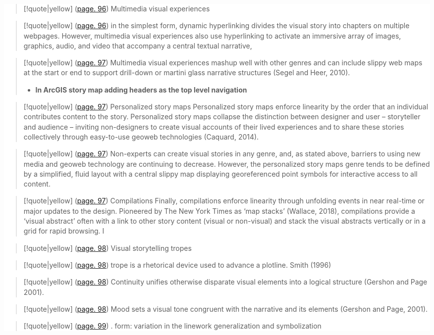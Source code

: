 > [!quote|yellow] ([page. 96](zotero://open-pdf/library/items/V4FYUCEA?page=96&annotation=Q9QNSRWU))
> Multimedia visual experiences 

> [!quote|yellow] ([page. 96](zotero://open-pdf/library/items/V4FYUCEA?page=96&annotation=VSW57AFJ))
> in the simplest form, dynamic hyperlinking divides the visual story into chapters on multiple webpages. However, multimedia visual experiences also use hyperlinking to activate an immersive array of images, graphics, audio, and video that accompany a central textual narrative, 

> [!quote|yellow] ([page. 97](zotero://open-pdf/library/items/V4FYUCEA?page=97&annotation=LFSDXSYF))
> Multimedia visual experiences mashup well with other genres and can include slippy web maps at the start or end to support drill-down or martini glass narrative structures (Segel and Heer, 2010). 
> - **In ArcGIS story map adding headers as the top level navigation**

> [!quote|yellow] ([page. 97](zotero://open-pdf/library/items/V4FYUCEA?page=97&annotation=M5RG8RT2))
> Personalized story maps Personalized story maps enforce linearity by the order that an individual contributes content to the story. Personalized story maps collapse the distinction between designer and user – storyteller and audience – inviting non-designers to create visual accounts of their lived experiences and to share these stories collectively through easy-to-use geoweb technologies (Caquard, 2014). 

> [!quote|yellow] ([page. 97](zotero://open-pdf/library/items/V4FYUCEA?page=97&annotation=6SUZESBP))
> Non-experts can create visual stories in any genre, and, as stated above, barriers to using new media and geoweb technology are continuing to decrease. However, the personalized story maps genre tends to be defined by a simplified, fluid layout with a central slippy map displaying georeferenced point symbols for interactive access to all content. 

> [!quote|yellow] ([page. 97](zotero://open-pdf/library/items/V4FYUCEA?page=97&annotation=AND4TN6R))
> Compilations Finally, compilations enforce linearity through unfolding events in near real-time or major updates to the design. Pioneered by The New York Times as ‘map stacks’ (Wallace, 2018), compilations provide a ‘visual abstract’ often with a link to other story content (visual or non-visual) and stack the visual abstracts vertically or in a grid for rapid browsing. I 

> [!quote|yellow] ([page. 98](zotero://open-pdf/library/items/V4FYUCEA?page=98&annotation=7ALQI3JG))
> Visual storytelling tropes 

> [!quote|yellow] ([page. 98](zotero://open-pdf/library/items/V4FYUCEA?page=98&annotation=YDRMAU4E))
> trope is a rhetorical device used to advance a plotline. Smith (1996) 

> [!quote|yellow] ([page. 98](zotero://open-pdf/library/items/V4FYUCEA?page=98&annotation=WWWMVJ44))
> Continuity unifies otherwise disparate visual elements into a logical structure (Gershon and Page 2001). 

> [!quote|yellow] ([page. 98](zotero://open-pdf/library/items/V4FYUCEA?page=98&annotation=GYN3P59S))
> Mood sets a visual tone congruent with the narrative and its elements (Gershon and Page, 2001). 

> [!quote|yellow] ([page. 99](zotero://open-pdf/library/items/V4FYUCEA?page=99&annotation=VYY4HCFA))
> . form: variation in the linework generalization and symbolization 
